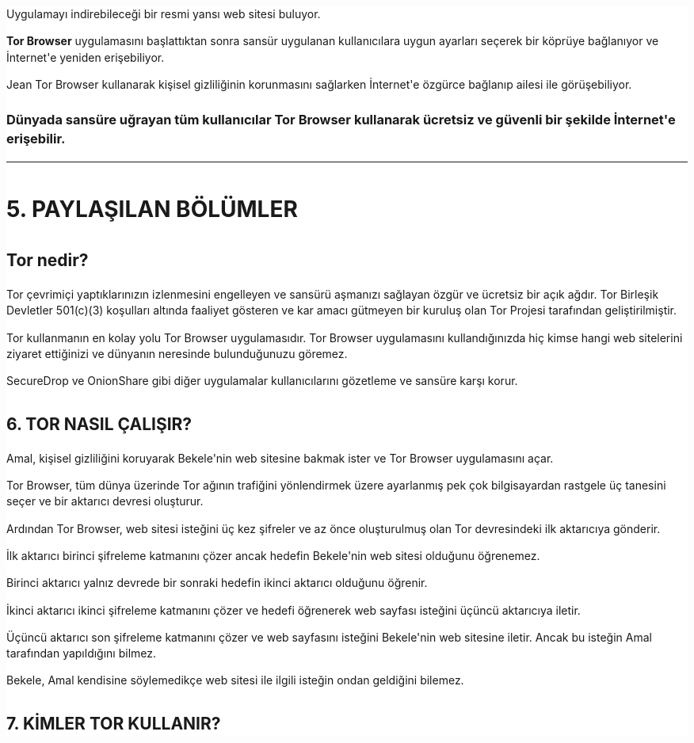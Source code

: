 Uygulamayı indirebileceği bir resmi yansı web sitesi buluyor.

**Tor Browser** uygulamasını başlattıktan sonra sansür uygulanan kullanıcılara uygun ayarları seçerek bir köprüye bağlanıyor ve İnternet'e yeniden erişebiliyor.

Jean Tor Browser kullanarak kişisel gizliliğinin korunmasını sağlarken İnternet'e özgürce bağlanıp ailesi ile görüşebiliyor.

### Dünyada sansüre uğrayan tüm kullanıcılar Tor Browser kullanarak ücretsiz ve güvenli bir şekilde İnternet'e erişebilir.

---

# 5. PAYLAŞILAN BÖLÜMLER

## Tor nedir?

Tor çevrimiçi yaptıklarınızın izlenmesini engelleyen ve sansürü aşmanızı sağlayan özgür ve ücretsiz bir açık ağdır.
Tor Birleşik Devletler 501(c)(3) koşulları altında faaliyet gösteren ve kar amacı gütmeyen bir kuruluş olan Tor Projesi tarafından geliştirilmiştir.

Tor kullanmanın en kolay yolu Tor Browser uygulamasıdır.
Tor Browser uygulamasını kullandığınızda hiç kimse hangi web sitelerini ziyaret ettiğinizi ve dünyanın neresinde bulunduğunuzu göremez.

SecureDrop ve OnionShare gibi diğer uygulamalar kullanıcılarını gözetleme ve sansüre karşı korur.


## 6. TOR NASIL ÇALIŞIR?

Amal, kişisel gizliliğini koruyarak Bekele'nin web sitesine bakmak ister ve Tor Browser uygulamasını açar.

Tor Browser, tüm dünya üzerinde Tor ağının trafiğini yönlendirmek üzere ayarlanmış pek çok bilgisayardan rastgele üç tanesini seçer ve bir aktarıcı devresi oluşturur. 

Ardından Tor Browser, web sitesi isteğini üç kez şifreler ve az önce oluşturulmuş olan Tor devresindeki ilk aktarıcıya gönderir.

İlk aktarıcı birinci şifreleme katmanını çözer ancak hedefin Bekele'nin web sitesi olduğunu öğrenemez.

Birinci aktarıcı yalnız devrede bir sonraki hedefin ikinci aktarıcı olduğunu öğrenir.

İkinci aktarıcı ikinci şifreleme katmanını çözer ve hedefi öğrenerek web sayfası isteğini üçüncü aktarıcıya iletir.

Üçüncü aktarıcı son şifreleme katmanını çözer ve web sayfasını isteğini Bekele'nin web sitesine iletir. Ancak bu isteğin Amal tarafından yapıldığını bilmez.

Bekele, Amal kendisine söylemedikçe web sitesi ile ilgili isteğin ondan geldiğini bilemez.

## 7. KİMLER TOR KULLANIR?
